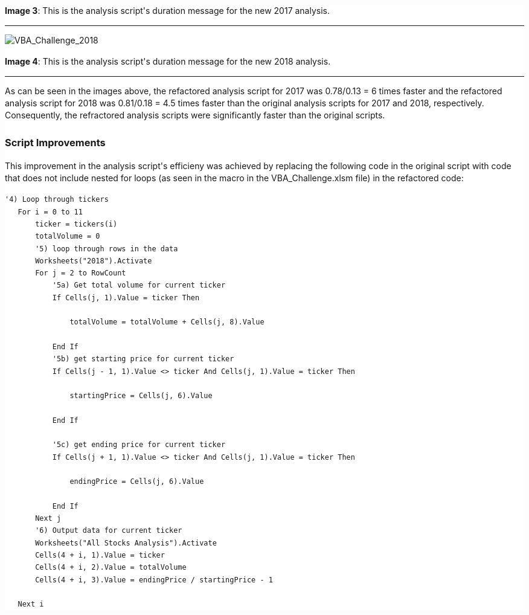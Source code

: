 **Image 3**: This is the analysis script's duration message for the new 2017 analysis.

_____


![VBA_Challenge_2018](https://user-images.githubusercontent.com/80941606/191327799-cf8ed010-4a52-4a9a-a5c0-880a10a67d6a.png)

**Image 4**: This is the analysis script's duration message for the new 2018 analysis.

_____

As can be seen in the images above, the refactored analysis script for 2017 was 0.78/0.13 = 6 times faster and the refactored analysis script for 2018 was 0.81/0.18 = 4.5 times faster than the original analysis scripts for 2017 and 2018, respectively. Consequently, the refractored analysis scripts were significantly faster than the original scripts.

### Script Improvements
This improvement in the analysis script's efficieny was achieved by replacing the following code in the original script with code that does not include nested for loops (as seen in the macro in the VBA_Challenge.xlsm file) in the refactored code:

```
'4) Loop through tickers
   For i = 0 to 11
       ticker = tickers(i)
       totalVolume = 0
       '5) loop through rows in the data
       Worksheets("2018").Activate
       For j = 2 to RowCount
           '5a) Get total volume for current ticker
           If Cells(j, 1).Value = ticker Then

               totalVolume = totalVolume + Cells(j, 8).Value

           End If
           '5b) get starting price for current ticker
           If Cells(j - 1, 1).Value <> ticker And Cells(j, 1).Value = ticker Then

               startingPrice = Cells(j, 6).Value

           End If

           '5c) get ending price for current ticker
           If Cells(j + 1, 1).Value <> ticker And Cells(j, 1).Value = ticker Then

               endingPrice = Cells(j, 6).Value

           End If
       Next j
       '6) Output data for current ticker
       Worksheets("All Stocks Analysis").Activate
       Cells(4 + i, 1).Value = ticker
       Cells(4 + i, 2).Value = totalVolume
       Cells(4 + i, 3).Value = endingPrice / startingPrice - 1

   Next i

```
